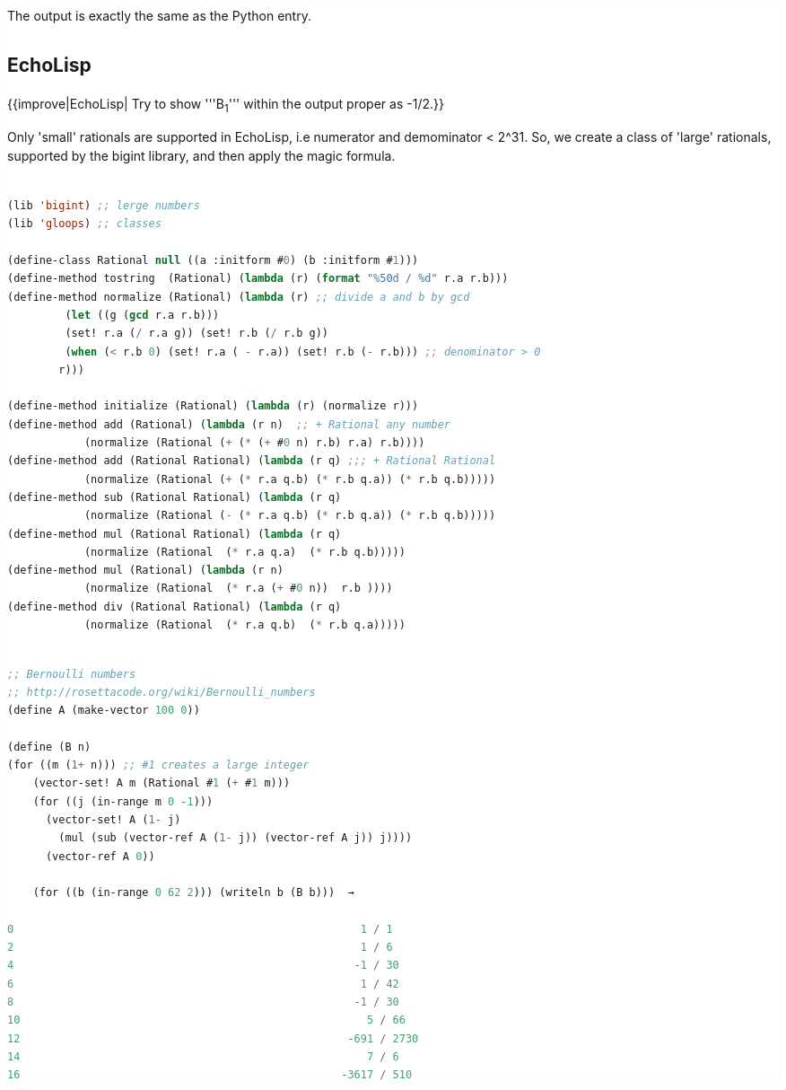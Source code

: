 The output is exactly the same as the Python entry.


## EchoLisp


{{improve|EchoLisp|
 Try to show '''B<sub>1</sub>'''   within the output proper as   -1/2.}}

Only 'small' rationals are supported in EchoLisp, i.e numerator and demominator < 2^31. So, we create a class of 'large' rationals, supported by the bigint library, and then apply the magic formula.

```lisp

(lib 'bigint) ;; lerge numbers
(lib 'gloops) ;; classes

(define-class Rational null ((a :initform #0) (b :initform #1)))
(define-method tostring  (Rational) (lambda (r) (format "%50d / %d" r.a r.b)))
(define-method normalize (Rational) (lambda (r) ;; divide a and b by gcd
		 (let ((g (gcd r.a r.b)))
		 (set! r.a (/ r.a g)) (set! r.b (/ r.b g))
 		 (when (< r.b 0) (set! r.a ( - r.a)) (set! r.b (- r.b))) ;; denominator > 0
 		r)))

(define-method initialize (Rational) (lambda (r) (normalize r)))
(define-method add (Rational) (lambda (r n)  ;; + Rational any number
			(normalize (Rational (+ (* (+ #0 n) r.b) r.a) r.b))))
(define-method add (Rational Rational) (lambda (r q) ;;; + Rational Rational
			(normalize (Rational (+ (* r.a q.b) (* r.b q.a)) (* r.b q.b)))))
(define-method sub (Rational Rational) (lambda (r q)
			(normalize (Rational (- (* r.a q.b) (* r.b q.a)) (* r.b q.b)))))
(define-method mul (Rational Rational) (lambda (r q)
			(normalize (Rational  (* r.a q.a)  (* r.b q.b)))))
(define-method mul (Rational) (lambda (r n)
			(normalize (Rational  (* r.a (+ #0 n))  r.b ))))
(define-method div (Rational Rational) (lambda (r q)
			(normalize (Rational  (* r.a q.b)  (* r.b q.a)))))

```

```lisp

;; Bernoulli numbers
;; http://rosettacode.org/wiki/Bernoulli_numbers
(define A (make-vector 100 0))

(define (B n)
(for ((m (1+ n))) ;; #1 creates a large integer
	(vector-set! A m (Rational #1 (+ #1 m)))
	(for ((j (in-range m 0 -1)))
	  (vector-set! A (1- j)
	  	(mul (sub (vector-ref A (1- j)) (vector-ref A j)) j))))
	  (vector-ref A 0))

    (for ((b (in-range 0 62 2))) (writeln b (B b)))  →

0                                                      1 / 1
2                                                      1 / 6
4                                                     -1 / 30
6                                                      1 / 42
8                                                     -1 / 30
10                                                      5 / 66
12                                                   -691 / 2730
14                                                      7 / 6
16                                                  -3617 / 510
```